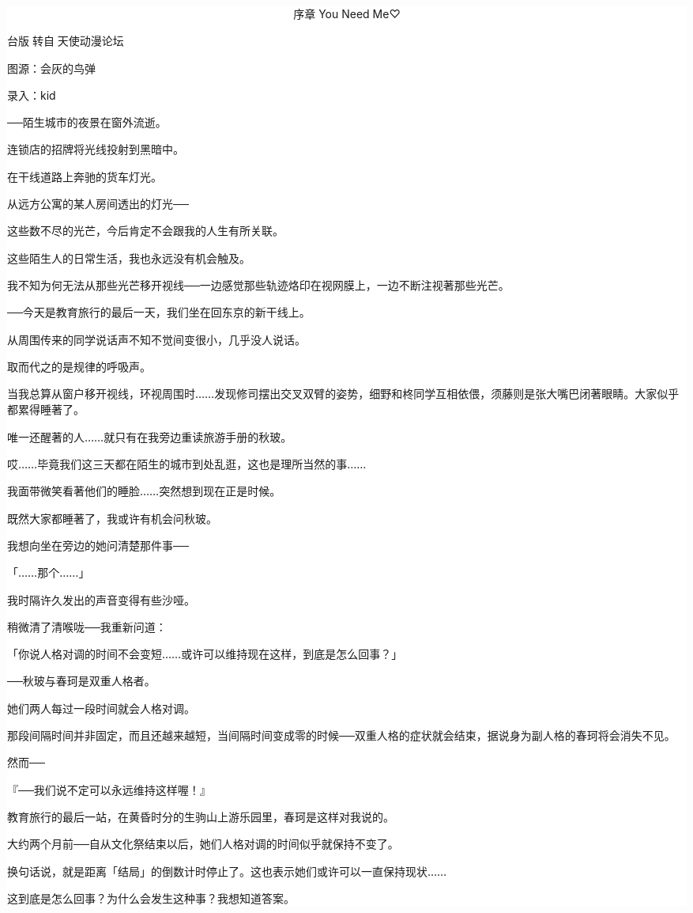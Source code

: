 <p align="center">序章 You Need Me♡</p>

台版 转自 天使动漫论坛

图源：会灰的鸟弹

录入：kid

──陌生城市的夜景在窗外流逝。

连锁店的招牌将光线投射到黑暗中。

在干线道路上奔驰的货车灯光。

从远方公寓的某人房间透出的灯光──

这些数不尽的光芒，今后肯定不会跟我的人生有所关联。

这些陌生人的日常生活，我也永远没有机会触及。

我不知为何无法从那些光芒移开视线──一边感觉那些轨迹烙印在视网膜上，一边不断注视著那些光芒。

──今天是教育旅行的最后一天，我们坐在回东京的新干线上。

从周围传来的同学说话声不知不觉间变很小，几乎没人说话。

取而代之的是规律的呼吸声。

当我总算从窗户移开视线，环视周围时……发现修司摆出交叉双臂的姿势，细野和柊同学互相依偎，须藤则是张大嘴巴闭著眼睛。大家似乎都累得睡著了。

唯一还醒著的人……就只有在我旁边重读旅游手册的秋玻。

哎……毕竟我们这三天都在陌生的城市到处乱逛，这也是理所当然的事……

我面带微笑看著他们的睡脸……突然想到现在正是时候。

既然大家都睡著了，我或许有机会问秋玻。

我想向坐在旁边的她问清楚那件事──

「……那个……」

我时隔许久发出的声音变得有些沙哑。

稍微清了清喉咙──我重新问道：

「你说人格对调的时间不会变短……或许可以维持现在这样，到底是怎么回事？」

──秋玻与春珂是双重人格者。

她们两人每过一段时间就会人格对调。

那段间隔时间并非固定，而且还越来越短，当间隔时间变成零的时候──双重人格的症状就会结束，据说身为副人格的春珂将会消失不见。

然而──

『──我们说不定可以永远维持这样喔！』

教育旅行的最后一站，在黄昏时分的生驹山上游乐园里，春珂是这样对我说的。

大约两个月前──自从文化祭结束以后，她们人格对调的时间似乎就保持不变了。

换句话说，就是距离「结局」的倒数计时停止了。这也表示她们或许可以一直保持现状……

这到底是怎么回事？为什么会发生这种事？我想知道答案。
